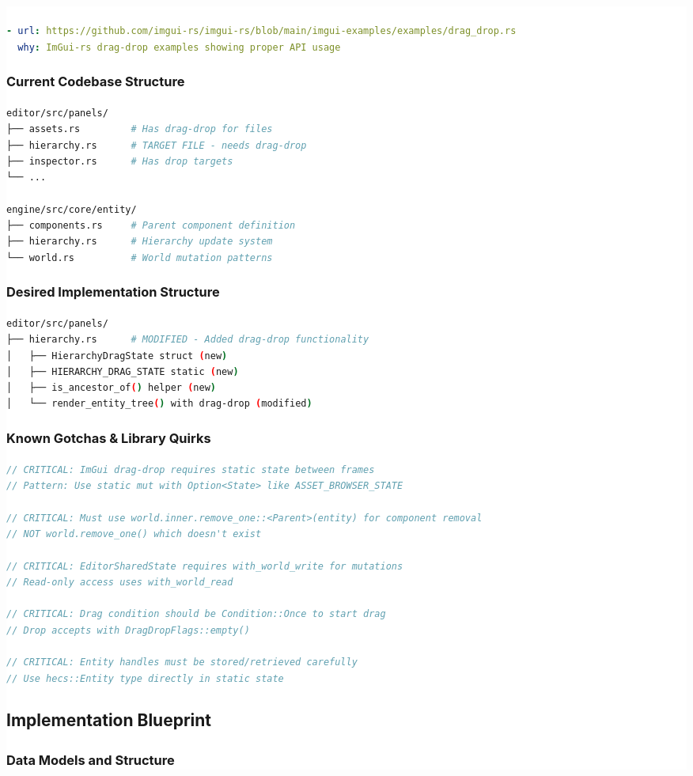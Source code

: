 ```yaml
  
- url: https://github.com/imgui-rs/imgui-rs/blob/main/imgui-examples/examples/drag_drop.rs
  why: ImGui-rs drag-drop examples showing proper API usage
```

### Current Codebase Structure
```bash
editor/src/panels/
├── assets.rs         # Has drag-drop for files
├── hierarchy.rs      # TARGET FILE - needs drag-drop
├── inspector.rs      # Has drop targets
└── ...

engine/src/core/entity/
├── components.rs     # Parent component definition
├── hierarchy.rs      # Hierarchy update system
└── world.rs          # World mutation patterns
```

### Desired Implementation Structure
```bash
editor/src/panels/
├── hierarchy.rs      # MODIFIED - Added drag-drop functionality
│   ├── HierarchyDragState struct (new)
│   ├── HIERARCHY_DRAG_STATE static (new)
│   ├── is_ancestor_of() helper (new)
│   └── render_entity_tree() with drag-drop (modified)
```

### Known Gotchas & Library Quirks
```rust
// CRITICAL: ImGui drag-drop requires static state between frames
// Pattern: Use static mut with Option<State> like ASSET_BROWSER_STATE

// CRITICAL: Must use world.inner.remove_one::<Parent>(entity) for component removal
// NOT world.remove_one() which doesn't exist

// CRITICAL: EditorSharedState requires with_world_write for mutations
// Read-only access uses with_world_read

// CRITICAL: Drag condition should be Condition::Once to start drag
// Drop accepts with DragDropFlags::empty()

// CRITICAL: Entity handles must be stored/retrieved carefully
// Use hecs::Entity type directly in static state
```

## Implementation Blueprint

### Data Models and Structure
